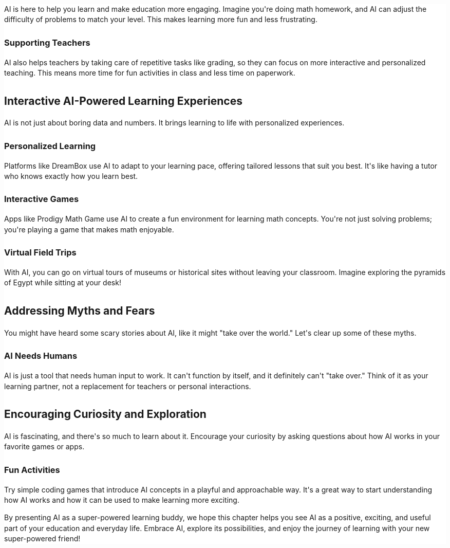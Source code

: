 AI is here to help you learn and make education more engaging. Imagine you're doing math homework, and AI can adjust the difficulty of problems to match your level. This makes learning more fun and less frustrating.

### Supporting Teachers

AI also helps teachers by taking care of repetitive tasks like grading, so they can focus on more interactive and personalized teaching. This means more time for fun activities in class and less time on paperwork.

## Interactive AI-Powered Learning Experiences

AI is not just about boring data and numbers. It brings learning to life with personalized experiences.

### Personalized Learning

Platforms like DreamBox use AI to adapt to your learning pace, offering tailored lessons that suit you best. It's like having a tutor who knows exactly how you learn best.

### Interactive Games

Apps like Prodigy Math Game use AI to create a fun environment for learning math concepts. You're not just solving problems; you're playing a game that makes math enjoyable.

### Virtual Field Trips

With AI, you can go on virtual tours of museums or historical sites without leaving your classroom. Imagine exploring the pyramids of Egypt while sitting at your desk!

## Addressing Myths and Fears

You might have heard some scary stories about AI, like it might "take over the world." Let's clear up some of these myths.

### AI Needs Humans

AI is just a tool that needs human input to work. It can't function by itself, and it definitely can't "take over." Think of it as your learning partner, not a replacement for teachers or personal interactions.

## Encouraging Curiosity and Exploration

AI is fascinating, and there's so much to learn about it. Encourage your curiosity by asking questions about how AI works in your favorite games or apps.

### Fun Activities

Try simple coding games that introduce AI concepts in a playful and approachable way. It's a great way to start understanding how AI works and how it can be used to make learning more exciting.

By presenting AI as a super-powered learning buddy, we hope this chapter helps you see AI as a positive, exciting, and useful part of your education and everyday life. Embrace AI, explore its possibilities, and enjoy the journey of learning with your new super-powered friend!
